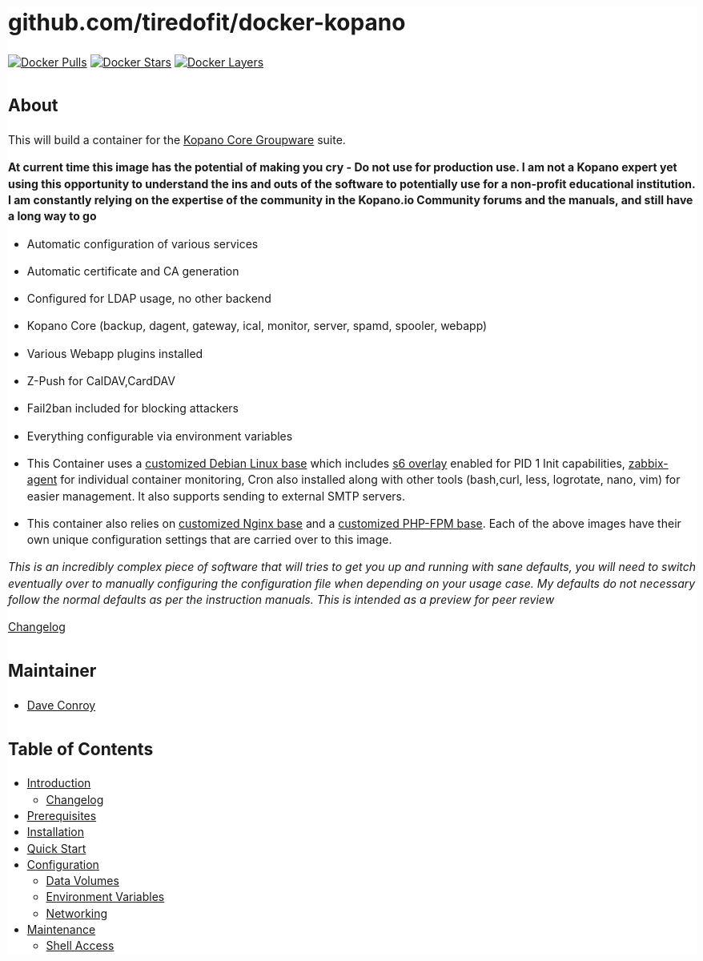 # github.com/tiredofit/docker-kopano

[![Docker Pulls](https://img.shields.io/docker/pulls/tiredofit/kopano.svg)](https://hub.docker.com/r/tiredofit/kopano)
[![Docker Stars](https://img.shields.io/docker/stars/tiredofit/kopano.svg)](https://hub.docker.com/r/tiredofit/kopano)
[![Docker Layers](https://images.microbadger.com/badges/image/tiredofit/kopano.svg)](https://microbadger.com/images/tiredofit/kopano)

## About

This will build a container for the [Kopano Core Groupware](https://kopano.io/) suite.

**At current time this image has the potential of making you cry - Do not use for production use. I am not a Kopano expert yet using this opportunity to understand the ins and outs of the software to potentially use for a non-profit educational institution. I am constantly relying on the expertise of the community in the Kopano.io Community forums and the manuals, and still have a long way to go**

* Automatic configuration of various services
* Automatic certificate and CA generation
* Configured for LDAP usage, no other backend
* Kopano Core (backup, dagent, gateway, ical, monitor, server, spamd, spooler, webapp)
* Various Webapp plugins installed
* Z-Push for CalDAV,CardDAV
* Fail2ban included for blocking attackers
* Everything configurable via environment variables

* This Container uses a [customized Debian Linux base](https://hub.docker.com/r/tiredofit/alpine) which includes [s6 overlay](https://github.com/just-containers/s6-overlay) enabled for PID 1 Init capabilities, [zabbix-agent](https://zabbix.org) for individual container monitoring, Cron also installed along with other tools (bash,curl, less, logrotate, nano, vim) for easier management. It also supports sending to external SMTP servers.
* This container also relies on [customized Nginx base](https://hub.docker.com/tiredofit/r/nginx) and a [customized PHP-FPM base](https://hub.docker.com/r/tiredofit/nginx-php-fpm). Each of the above images have their own unique configuration settings that are carried over to this image.

*This is an incredibly complex piece of software that will tries to get you up and running with sane defaults, you will need to switch eventually over to manually configuring the configuration file when depending on your usage case. My defaults do not necessary follow the normal defaults as per the instruction manuals. This is intended as a preview for peer review*

[Changelog](CHANGELOG.md)

## Maintainer

- [Dave Conroy](https://github.com/tiredofit)

## Table of Contents

- [Introduction](#introduction)
    - [Changelog](CHANGELOG.md)
- [Prerequisites](#prerequisites)
- [Installation](#installation)
- [Quick Start](#quick-start)
- [Configuration](#configuration)
    - [Data Volumes](#data-volumes)
    - [Environment Variables](#environmentvariables)
    - [Networking](#networking)
- [Maintenance](#maintenance)
    - [Shell Access](#shell-access)
